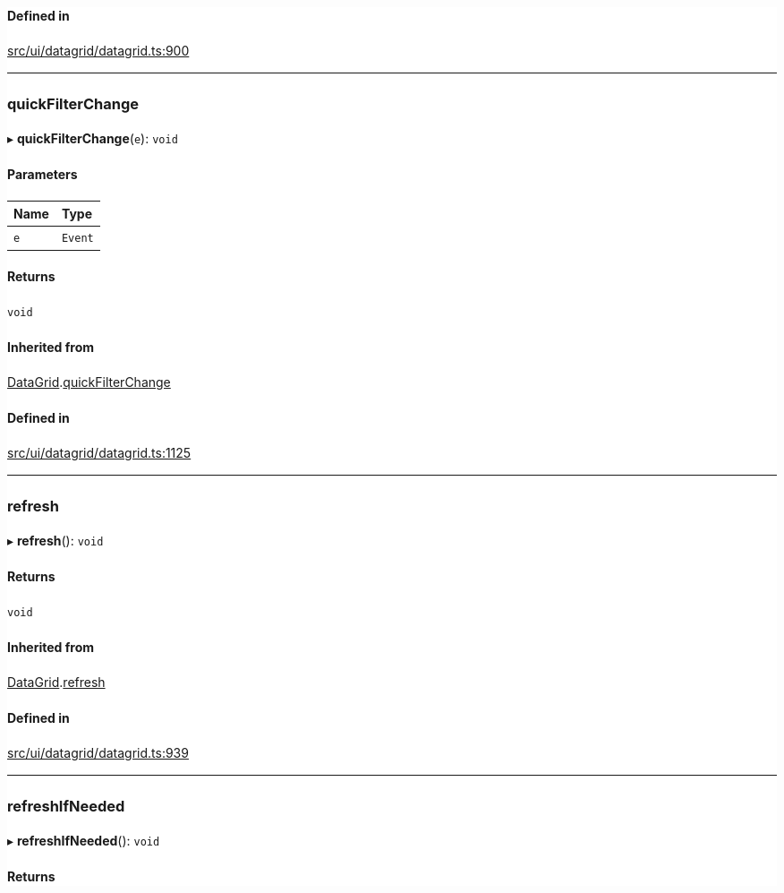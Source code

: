 #### Defined in

[src/ui/datagrid/datagrid.ts:900](https://github.com/serenity-is/serenity/blob/master/packages/corelib/src/ui/datagrid/datagrid.ts#L900)

___

### quickFilterChange

▸ **quickFilterChange**(`e`): `void`

#### Parameters

| Name | Type |
| :------ | :------ |
| `e` | `Event` |

#### Returns

`void`

#### Inherited from

[DataGrid](DataGrid.md).[quickFilterChange](DataGrid.md#quickfilterchange)

#### Defined in

[src/ui/datagrid/datagrid.ts:1125](https://github.com/serenity-is/serenity/blob/master/packages/corelib/src/ui/datagrid/datagrid.ts#L1125)

___

### refresh

▸ **refresh**(): `void`

#### Returns

`void`

#### Inherited from

[DataGrid](DataGrid.md).[refresh](DataGrid.md#refresh)

#### Defined in

[src/ui/datagrid/datagrid.ts:939](https://github.com/serenity-is/serenity/blob/master/packages/corelib/src/ui/datagrid/datagrid.ts#L939)

___

### refreshIfNeeded

▸ **refreshIfNeeded**(): `void`

#### Returns
